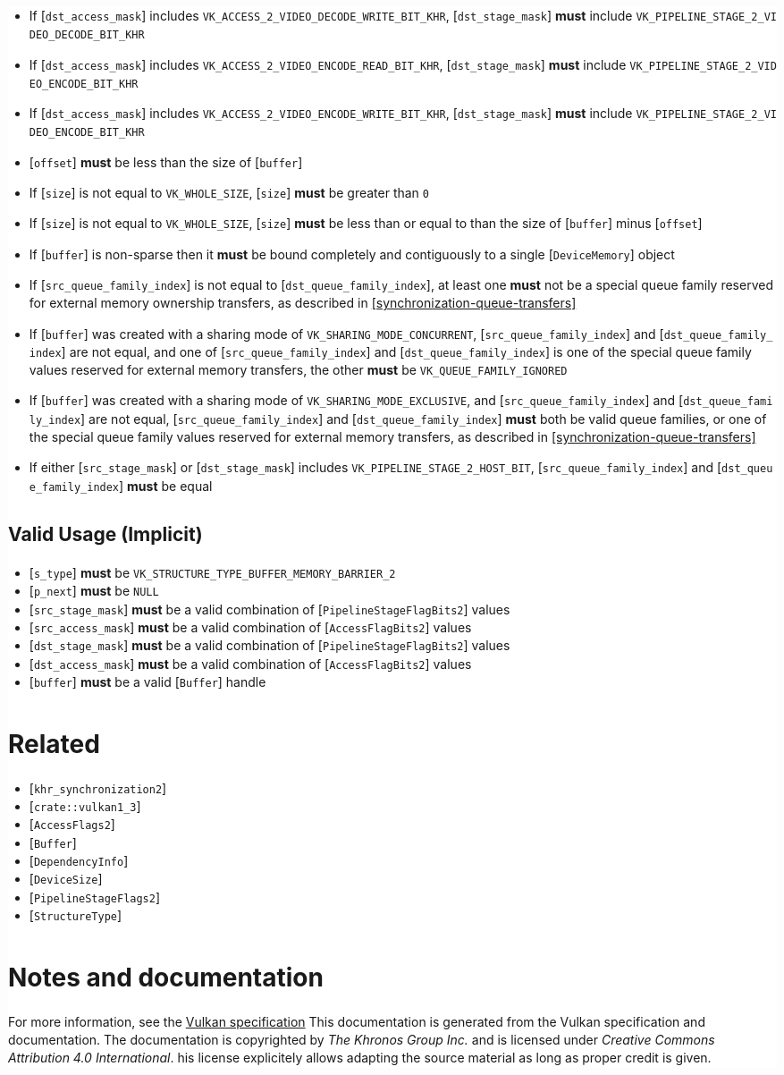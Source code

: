 -    If [`dst_access_mask`] includes `VK_ACCESS_2_VIDEO_DECODE_WRITE_BIT_KHR`, [`dst_stage_mask`] **must**  include `VK_PIPELINE_STAGE_2_VIDEO_DECODE_BIT_KHR`
-    If [`dst_access_mask`] includes `VK_ACCESS_2_VIDEO_ENCODE_READ_BIT_KHR`, [`dst_stage_mask`] **must**  include `VK_PIPELINE_STAGE_2_VIDEO_ENCODE_BIT_KHR`
-    If [`dst_access_mask`] includes `VK_ACCESS_2_VIDEO_ENCODE_WRITE_BIT_KHR`, [`dst_stage_mask`] **must**  include `VK_PIPELINE_STAGE_2_VIDEO_ENCODE_BIT_KHR`

-  [`offset`] **must**  be less than the size of [`buffer`]
-    If [`size`] is not equal to `VK_WHOLE_SIZE`, [`size`] **must**  be greater than `0`
-    If [`size`] is not equal to `VK_WHOLE_SIZE`, [`size`] **must**  be less than or equal to than the size of [`buffer`] minus [`offset`]
-    If [`buffer`] is non-sparse then it  **must**  be bound completely and contiguously to a single [`DeviceMemory`] object
-    If [`src_queue_family_index`] is not equal to [`dst_queue_family_index`], at least one  **must**  not be a special queue family reserved for external memory ownership transfers, as described in [[synchronization-queue-transfers]](https://www.khronos.org/registry/vulkan/specs/1.2-extensions/html/vkspec.html#synchronization-queue-transfers)
-    If [`buffer`] was created with a sharing mode of `VK_SHARING_MODE_CONCURRENT`, [`src_queue_family_index`] and [`dst_queue_family_index`] are not equal, and one of [`src_queue_family_index`] and [`dst_queue_family_index`] is one of the special queue family values reserved for external memory transfers, the other  **must**  be `VK_QUEUE_FAMILY_IGNORED`
-    If [`buffer`] was created with a sharing mode of `VK_SHARING_MODE_EXCLUSIVE`, and [`src_queue_family_index`] and [`dst_queue_family_index`] are not equal, [`src_queue_family_index`] and [`dst_queue_family_index`] **must**  both be valid queue families, or one of the special queue family values reserved for external memory transfers, as described in [[synchronization-queue-transfers]](https://www.khronos.org/registry/vulkan/specs/1.2-extensions/html/vkspec.html#synchronization-queue-transfers)
-    If either [`src_stage_mask`] or [`dst_stage_mask`] includes `VK_PIPELINE_STAGE_2_HOST_BIT`, [`src_queue_family_index`] and [`dst_queue_family_index`] **must**  be equal

## Valid Usage (Implicit)
-  [`s_type`] **must**  be `VK_STRUCTURE_TYPE_BUFFER_MEMORY_BARRIER_2`
-  [`p_next`] **must**  be `NULL`
-  [`src_stage_mask`] **must**  be a valid combination of [`PipelineStageFlagBits2`] values
-  [`src_access_mask`] **must**  be a valid combination of [`AccessFlagBits2`] values
-  [`dst_stage_mask`] **must**  be a valid combination of [`PipelineStageFlagBits2`] values
-  [`dst_access_mask`] **must**  be a valid combination of [`AccessFlagBits2`] values
-  [`buffer`] **must**  be a valid [`Buffer`] handle

# Related
- [`khr_synchronization2`]
- [`crate::vulkan1_3`]
- [`AccessFlags2`]
- [`Buffer`]
- [`DependencyInfo`]
- [`DeviceSize`]
- [`PipelineStageFlags2`]
- [`StructureType`]

# Notes and documentation
For more information, see the [Vulkan specification](https://www.khronos.org/registry/vulkan/specs/1.3-extensions/html/vkspec.html)
This documentation is generated from the Vulkan specification and documentation.
The documentation is copyrighted by *The Khronos Group Inc.* and is licensed under *Creative Commons Attribution 4.0 International*.
his license explicitely allows adapting the source material as long as proper credit is given.
        